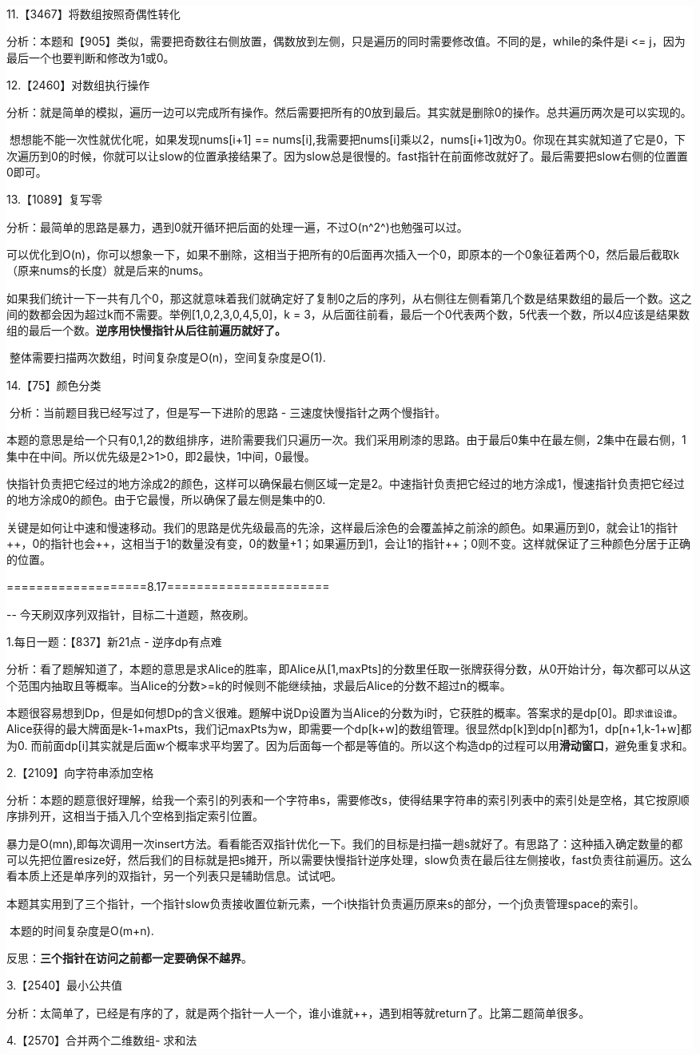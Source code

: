 11.【3467】将数组按照奇偶性转化

​	分析：本题和【905】类似，需要把奇数往右侧放置，偶数放到左侧，只是遍历的同时需要修改值。不同的是，while的条件是i <= j，因为最后一个也要判断和修改为1或0。

12.【2460】对数组执行操作

​	分析：就是简单的模拟，遍历一边可以完成所有操作。然后需要把所有的0放到最后。其实就是删除0的操作。总共遍历两次是可以实现的。

​	想想能不能一次性就优化呢，如果发现nums[i+1] == nums[i],我需要把nums[i]乘以2，nums[i+1]改为0。你现在其实就知道了它是0，下次遍历到0的时候，你就可以让slow的位置承接结果了。因为slow总是很慢的。fast指针在前面修改就好了。最后需要把slow右侧的位置置0即可。

13.【1089】复写零

​	分析：最简单的思路是暴力，遇到0就开循环把后面的处理一遍，不过O(n^2^)也勉强可以过。

​	可以优化到O(n)，你可以想象一下，如果不删除，这相当于把所有的0后面再次插入一个0，即原本的一个0象征着两个0，然后最后截取k（原来nums的长度）就是后来的nums。

​	如果我们统计一下一共有几个0，那这就意味着我们就确定好了复制0之后的序列，从右侧往左侧看第几个数是结果数组的最后一个数。这之间的数都会因为超过k而不需要。举例[1,0,2,3,0,4,5,0]，k = 3，从后面往前看，最后一个0代表两个数，5代表一个数，所以4应该是结果数组的最后一个数。**逆序用快慢指针从后往前遍历就好了。**

​	整体需要扫描两次数组，时间复杂度是O(n)，空间复杂度是O(1).

14.【75】颜色分类

​	分析：当前题目我已经写过了，但是写一下进阶的思路 - 三速度快慢指针之两个慢指针。

​	本题的意思是给一个只有0,1,2的数组排序，进阶需要我们只遍历一次。我们采用刷漆的思路。由于最后0集中在最左侧，2集中在最右侧，1集中在中间。所以优先级是2>1>0，即2最快，1中间，0最慢。

​	快指针负责把它经过的地方涂成2的颜色，这样可以确保最右侧区域一定是2。中速指针负责把它经过的地方涂成1，慢速指针负责把它经过的地方涂成0的颜色。由于它最慢，所以确保了最左侧是集中的0.

​	关键是如何让中速和慢速移动。我们的思路是优先级最高的先涂，这样最后涂色的会覆盖掉之前涂的颜色。如果遍历到0，就会让1的指针++，0的指针也会++，这相当于1的数量没有变，0的数量+1；如果遍历到1，会让1的指针++；0则不变。这样就保证了三种颜色分居于正确的位置。

===================8.17======================

-- 今天刷双序列双指针，目标二十道题，熬夜刷。

1.每日一题：【837】新21点 - 逆序dp有点难

​	分析：看了题解知道了，本题的意思是求Alice的胜率，即Alice从[1,maxPts]的分数里任取一张牌获得分数，从0开始计分，每次都可以从这个范围内抽取且等概率。当Alice的分数>=k的时候则不能继续抽，求最后Alice的分数不超过n的概率。

​	本题很容易想到Dp，但是如何想Dp的含义很难。题解中说Dp设置为当Alice的分数为i时，它获胜的概率。答案求的是dp[0]。即`求谁设谁`。Alice获得的最大牌面是k-1+maxPts，我们记maxPts为w，即需要一个dp[k+w]的数组管理。很显然dp[k]到dp[n]都为1，dp[n+1,k-1+w]都为0. 而前面dp[i]其实就是后面w个概率求平均罢了。因为后面每一个都是等值的。所以这个构造dp的过程可以用**滑动窗口**，避免重复求和。

2.【2109】向字符串添加空格

​	分析：本题的题意很好理解，给我一个索引的列表和一个字符串s，需要修改s，使得结果字符串的索引列表中的索引处是空格，其它按原顺序排列开，这相当于插入几个空格到指定索引位置。

​	暴力是O(mn),即每次调用一次insert方法。看看能否双指针优化一下。我们的目标是扫描一趟s就好了。有思路了：这种插入确定数量的都可以先把位置resize好，然后我们的目标就是把s摊开，所以需要快慢指针逆序处理，slow负责在最后往左侧接收，fast负责往前遍历。这么看本质上还是单序列的双指针，另一个列表只是辅助信息。试试吧。

​	本题其实用到了三个指针，一个指针slow负责接收置位新元素，一个i快指针负责遍历原来s的部分，一个j负责管理space的索引。

​	本题的时间复杂度是O(m+n).

反思：**三个指针在访问之前都一定要确保不越界**。

3.【2540】最小公共值

​	分析：太简单了，已经是有序的了，就是两个指针一人一个，谁小谁就++，遇到相等就return了。比第二题简单很多。

4.【2570】合并两个二维数组- 求和法
